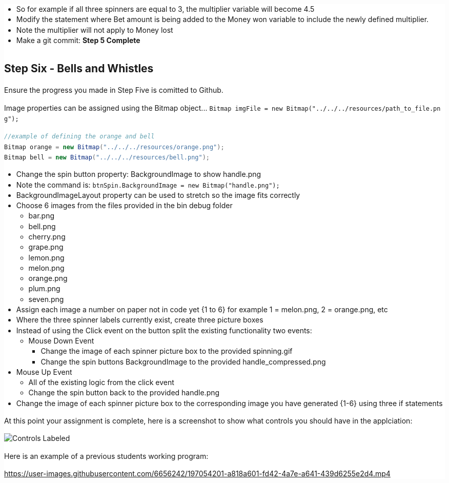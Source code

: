 - So for example if all three spinners are equal to 3, the multiplier variable will become 4.5
- Modify the statement where Bet amount is being added to the Money won variable to include the newly defined multiplier.
- Note the multiplier will not apply to Money lost
- Make a git commit: **Step 5 Complete**

## Step Six - Bells and Whistles

Ensure the progress you made in Step Five is comitted to Github.

Image properties can be assigned using the Bitmap object... ```Bitmap imgFile = new Bitmap("../../../resources/path_to_file.png");```

```cs
//example of defining the orange and bell
Bitmap orange = new Bitmap("../../../resources/orange.png");
Bitmap bell = new Bitmap("../../../resources/bell.png");
```

- Change the spin button property: BackgroundImage to show handle.png
- Note the command is: ```btnSpin.BackgroundImage = new Bitmap("handle.png");```
- BackgroundImageLayout property can be used to stretch so the image fits correctly
- Choose 6 images from the files provided in the bin debug folder
  - bar.png
  - bell.png
  - cherry.png
  - grape.png
  - lemon.png
  - melon.png
  - orange.png
  - plum.png
  - seven.png
- Assign each image a number on paper not in code yet {1 to 6} for example 1 = melon.png, 2 = orange.png, etc
- Where the three spinner labels currently exist, create three picture boxes
- Instead of using the Click event on the button split the existing functionality two events:
  - Mouse Down Event
    - Change the image of each spinner picture box to the provided spinning.gif
    - Change the spin buttons BackgroundImage to the provided handle_compressed.png
- Mouse Up Event
  - All of the existing logic from the click event
  - Change the spin button back to the provided handle.png
- Change the image of each spinner picture box to the corresponding image you have generated {1-6} using three if statements

At this point your assignment is complete, here is a screenshot to show what controls you should have in the applciation:

<img width="500" alt="Controls Labeled" src="https://user-images.githubusercontent.com/6656242/197052151-a2d76438-628c-4212-86c9-bd3cf5437ea1.png">


Here is an example of a previous students working program:

https://user-images.githubusercontent.com/6656242/197054201-a818a601-fd42-4a7e-a641-439d6255e2d4.mp4
